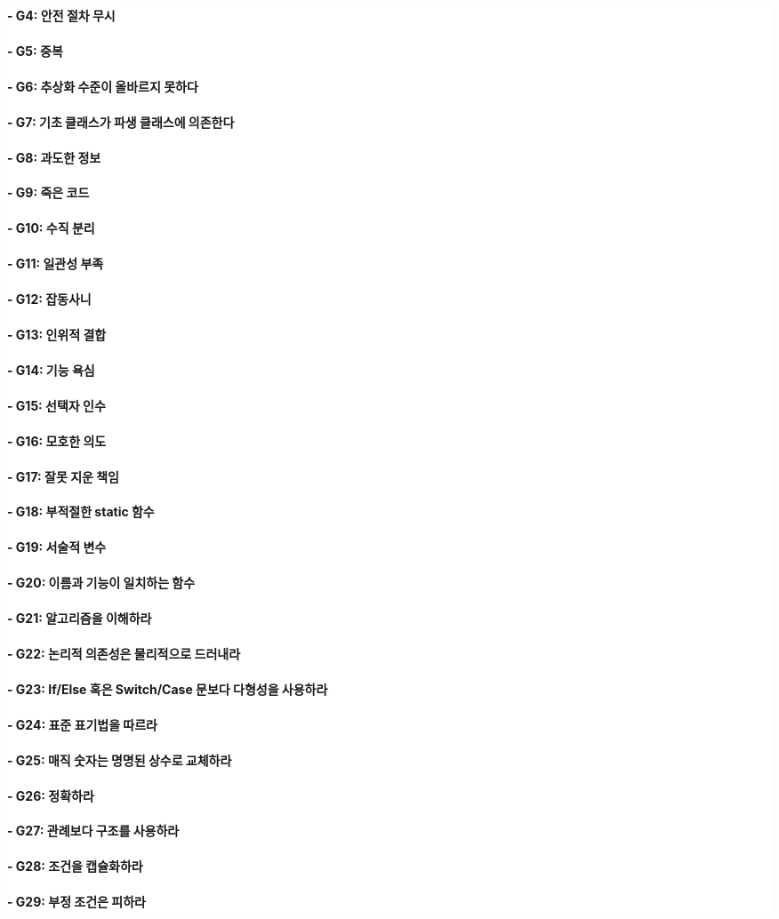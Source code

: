 #### - G4: 안전 절차 무시

#### - G5: 중복

#### - G6: 추상화 수준이 올바르지 못하다

#### - G7: 기초 클래스가 파생 클래스에 의존한다

#### - G8: 과도한 정보

#### - G9: 죽은 코드

#### - G10: 수직 분리

#### - G11: 일관성 부족

#### - G12: 잡동사니

#### - G13: 인위적 결합

#### - G14: 기능 욕심

#### - G15: 선택자 인수

#### - G16: 모호한 의도

#### - G17: 잘못 지운 책임

#### - G18: 부적절한 static 함수

#### - G19:  서술적 변수

#### - G20: 이름과 기능이 일치하는 함수

#### - G21: 알고리즘을 이해하라

#### - G22: 논리적 의존성은 물리적으로 드러내라

#### - G23: If/Else 혹은 Switch/Case 문보다 다형성을 사용하라

#### - G24: 표준 표기법을 따르라

#### - G25: 매직 숫자는 명명된 상수로 교체하라

#### - G26: 정확하라

#### - G27: 관례보다 구조를 사용하라

#### - G28: 조건을 캡슐화하라

#### - G29: 부정 조건은 피하라
